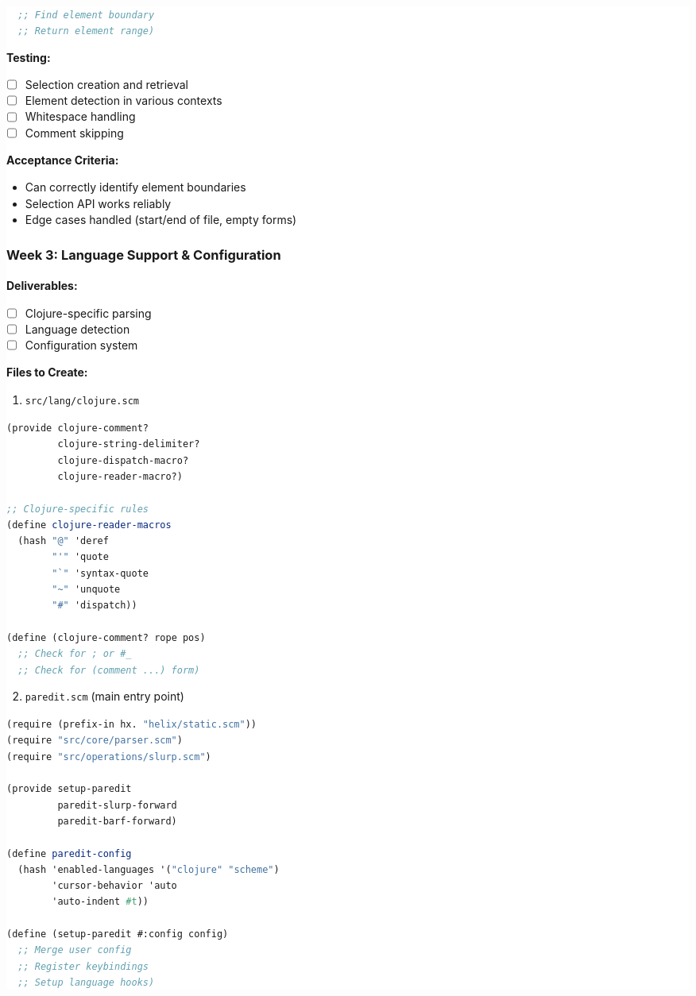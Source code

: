 ```scheme
  ;; Find element boundary
  ;; Return element range)
```

**Testing:**
- [ ] Selection creation and retrieval
- [ ] Element detection in various contexts
- [ ] Whitespace handling
- [ ] Comment skipping

**Acceptance Criteria:**
- Can correctly identify element boundaries
- Selection API works reliably
- Edge cases handled (start/end of file, empty forms)

### Week 3: Language Support & Configuration

**Deliverables:**
- [ ] Clojure-specific parsing
- [ ] Language detection
- [ ] Configuration system

**Files to Create:**
1. `src/lang/clojure.scm`
```scheme
(provide clojure-comment?
         clojure-string-delimiter?
         clojure-dispatch-macro?
         clojure-reader-macro?)

;; Clojure-specific rules
(define clojure-reader-macros
  (hash "@" 'deref
        "'" 'quote
        "`" 'syntax-quote
        "~" 'unquote
        "#" 'dispatch))

(define (clojure-comment? rope pos)
  ;; Check for ; or #_
  ;; Check for (comment ...) form)
```

2. `paredit.scm` (main entry point)
```scheme
(require (prefix-in hx. "helix/static.scm"))
(require "src/core/parser.scm")
(require "src/operations/slurp.scm")

(provide setup-paredit
         paredit-slurp-forward
         paredit-barf-forward)

(define paredit-config
  (hash 'enabled-languages '("clojure" "scheme")
        'cursor-behavior 'auto
        'auto-indent #t))

(define (setup-paredit #:config config)
  ;; Merge user config
  ;; Register keybindings
  ;; Setup language hooks)
```
